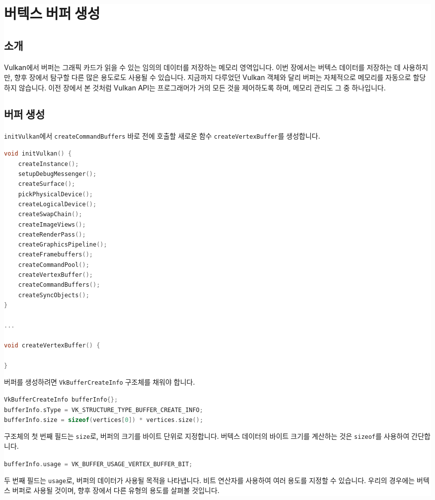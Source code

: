 # 버텍스 버퍼 생성

## 소개

Vulkan에서 버퍼는 그래픽 카드가 읽을 수 있는 임의의 데이터를 저장하는 메모리 영역입니다. 이번 장에서는 버텍스 데이터를 저장하는 데 사용하지만, 향후 장에서 탐구할 다른 많은 용도로도 사용될 수 있습니다. 지금까지 다루었던 Vulkan 객체와 달리 버퍼는 자체적으로 메모리를 자동으로 할당하지 않습니다. 이전 장에서 본 것처럼 Vulkan API는 프로그래머가 거의 모든 것을 제어하도록 하며, 메모리 관리도 그 중 하나입니다.

## 버퍼 생성

`initVulkan`에서 `createCommandBuffers` 바로 전에 호출할 새로운 함수 `createVertexBuffer`를 생성합니다.

```c++
void initVulkan() {
    createInstance();
    setupDebugMessenger();
    createSurface();
    pickPhysicalDevice();
    createLogicalDevice();
    createSwapChain();
    createImageViews();
    createRenderPass();
    createGraphicsPipeline();
    createFramebuffers();
    createCommandPool();
    createVertexBuffer();
    createCommandBuffers();
    createSyncObjects();
}

...

void createVertexBuffer() {

}
```

버퍼를 생성하려면 `VkBufferCreateInfo` 구조체를 채워야 합니다.

```c++
VkBufferCreateInfo bufferInfo{};
bufferInfo.sType = VK_STRUCTURE_TYPE_BUFFER_CREATE_INFO;
bufferInfo.size = sizeof(vertices[0]) * vertices.size();
```

구조체의 첫 번째 필드는 `size`로, 버퍼의 크기를 바이트 단위로 지정합니다. 버텍스 데이터의 바이트 크기를 계산하는 것은 `sizeof`를 사용하여 간단합니다.

```c++
bufferInfo.usage = VK_BUFFER_USAGE_VERTEX_BUFFER_BIT;
```

두 번째 필드는 `usage`로, 버퍼의 데이터가 사용될 목적을 나타냅니다. 비트 연산자를 사용하여 여러 용도를 지정할 수 있습니다. 우리의 경우에는 버텍스 버퍼로 사용될 것이며, 향후 장에서 다른 유형의 용도를 살펴볼 것입니다.
